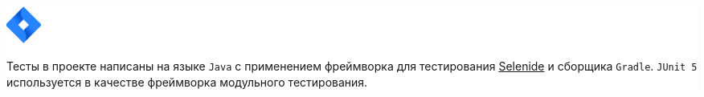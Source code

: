 <a href="https://www.atlassian.com/ru/software/jira/"><img width="5%" title="Jira" src="media/logos/Jira.svg"></a>
</p>

Тесты в проекте написаны на языке <code>Java</code> с применением фреймворка для тестирования [Selenide](https://selenide.org/) и сборщика <code>Gradle</code>. <code>JUnit 5</code> используется в качестве фреймворка модульного тестирования.
